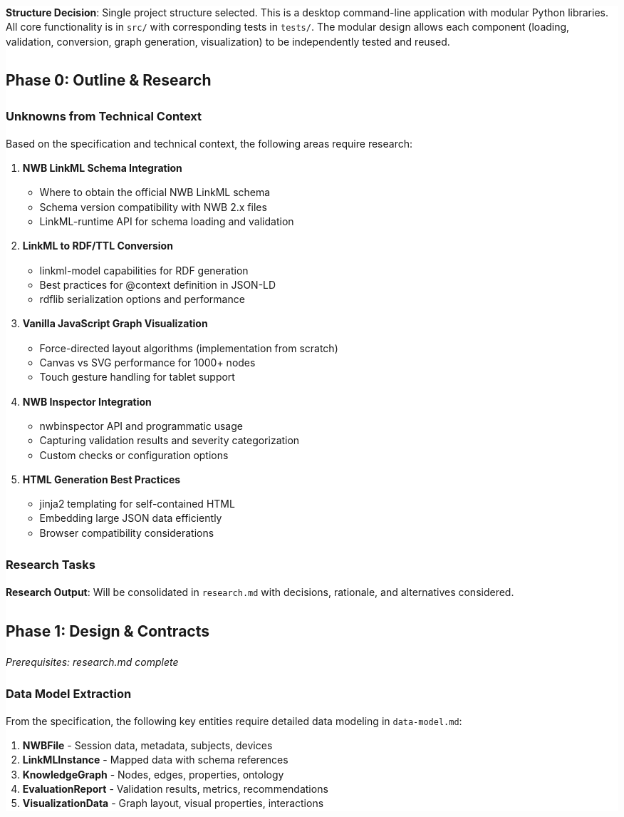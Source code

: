 **Structure Decision**: Single project structure selected. This is a desktop command-line application with modular Python libraries. All core functionality is in `src/` with corresponding tests in `tests/`. The modular design allows each component (loading, validation, conversion, graph generation, visualization) to be independently tested and reused.

## Phase 0: Outline & Research

### Unknowns from Technical Context
Based on the specification and technical context, the following areas require research:

1. **NWB LinkML Schema Integration**
   - Where to obtain the official NWB LinkML schema
   - Schema version compatibility with NWB 2.x files
   - LinkML-runtime API for schema loading and validation

2. **LinkML to RDF/TTL Conversion**
   - linkml-model capabilities for RDF generation
   - Best practices for @context definition in JSON-LD
   - rdflib serialization options and performance

3. **Vanilla JavaScript Graph Visualization**
   - Force-directed layout algorithms (implementation from scratch)
   - Canvas vs SVG performance for 1000+ nodes
   - Touch gesture handling for tablet support

4. **NWB Inspector Integration**
   - nwbinspector API and programmatic usage
   - Capturing validation results and severity categorization
   - Custom checks or configuration options

5. **HTML Generation Best Practices**
   - jinja2 templating for self-contained HTML
   - Embedding large JSON data efficiently
   - Browser compatibility considerations

### Research Tasks

**Research Output**: Will be consolidated in `research.md` with decisions, rationale, and alternatives considered.

## Phase 1: Design & Contracts

*Prerequisites: research.md complete*

### Data Model Extraction
From the specification, the following key entities require detailed data modeling in `data-model.md`:

1. **NWBFile** - Session data, metadata, subjects, devices
2. **LinkMLInstance** - Mapped data with schema references
3. **KnowledgeGraph** - Nodes, edges, properties, ontology
4. **EvaluationReport** - Validation results, metrics, recommendations
5. **VisualizationData** - Graph layout, visual properties, interactions

